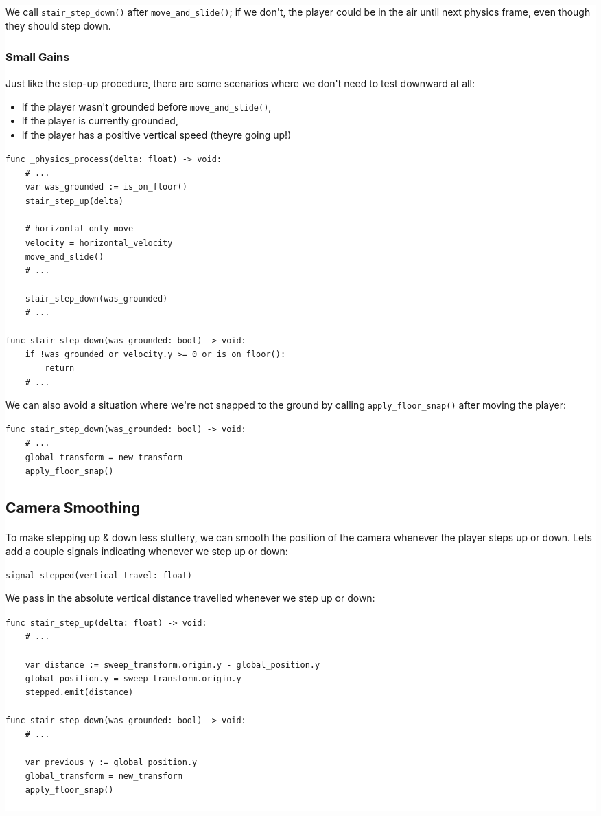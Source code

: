 We call `stair_step_down()` after `move_and_slide()`; if we don't, the player could be in the air until next physics frame, even though they should step down.

### Small Gains

Just like the step-up procedure, there are some scenarios where we don't need to test downward at all:

- If the player wasn't grounded before `move_and_slide()`,
- If the player is currently grounded,
- If the player has a positive vertical speed (theyre going up!)

```gdscript
func _physics_process(delta: float) -> void:
    # ...
    var was_grounded := is_on_floor()
    stair_step_up(delta)

    # horizontal-only move
    velocity = horizontal_velocity
    move_and_slide()
    # ...

    stair_step_down(was_grounded)
    # ...

func stair_step_down(was_grounded: bool) -> void:
    if !was_grounded or velocity.y >= 0 or is_on_floor():
        return
    # ...
```

We can also avoid a situation where we're not snapped to the ground by calling `apply_floor_snap()` after moving the player:

```gdscript
func stair_step_down(was_grounded: bool) -> void:
    # ...
    global_transform = new_transform
    apply_floor_snap()
```

## Camera Smoothing

To make stepping up & down less stuttery, we can smooth the position of the camera whenever the player steps up or down. Lets add a couple signals indicating whenever we step up or down:

```gdscript
signal stepped(vertical_travel: float)
```

We pass in the absolute vertical distance travelled whenever we step up or down:

```gdscript
func stair_step_up(delta: float) -> void:
    # ...

    var distance := sweep_transform.origin.y - global_position.y
    global_position.y = sweep_transform.origin.y
    stepped.emit(distance)

func stair_step_down(was_grounded: bool) -> void:
    # ...

    var previous_y := global_position.y
    global_transform = new_transform
    apply_floor_snap()
    
```